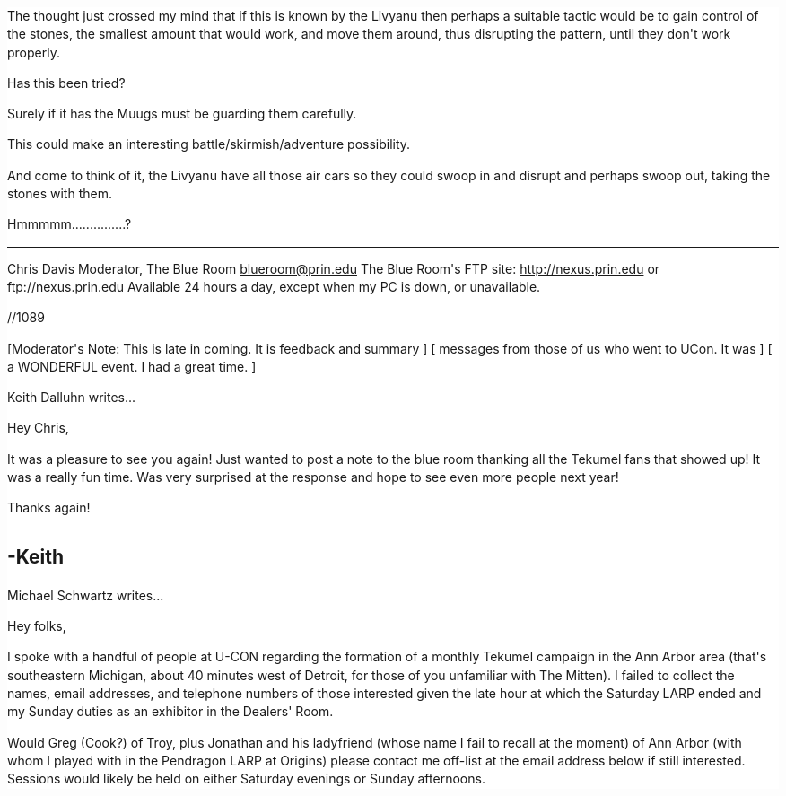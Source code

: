 The thought just crossed my mind that if this is known by the Livyanu then
perhaps a suitable tactic would be to gain control of the stones, the
smallest amount that would work, and move them around, thus disrupting the
pattern, until they don't work properly. 

Has this been tried? 

Surely if it has the Muugs must be guarding them carefully. 

This could make an interesting battle/skirmish/adventure possibility. 

And come to think of it, the Livyanu have all those air cars so they could
swoop in and disrupt and perhaps swoop out, taking the stones with them. 

Hmmmmm...............?

-----
Chris Davis      Moderator, The Blue Room        blueroom@prin.edu
The Blue Room's FTP site:  http://nexus.prin.edu or  ftp://nexus.prin.edu
Available 24 hours a day, except when my PC is down, or unavailable.

//1089

[Moderator's Note:  This is late in coming.  It is feedback and summary    ]
[                   messages from those of us who went to UCon.  It was    ]
[                   a WONDERFUL event.  I had a great time.                ]

Keith Dalluhn writes...

Hey Chris,
 
It was a pleasure to see you again!  Just wanted to post a note to 
the blue room thanking all the Tekumel fans that showed up!  It was a 
really fun time.  Was very surprised at the response and hope to see 
even more people next year!

Thanks again!

-Keith
----------
Michael Schwartz writes...

Hey folks,

I spoke with a handful of people at U-CON regarding the formation of a
monthly Tekumel campaign in the Ann Arbor area (that's southeastern
Michigan, about 40 minutes west of Detroit, for those of you unfamiliar
with The Mitten). I failed to collect the names, email addresses, and
telephone numbers of those interested given the late hour at which the
Saturday LARP ended and my Sunday duties as an exhibitor in the Dealers'
Room.

Would Greg (Cook?) of Troy, plus Jonathan and his ladyfriend (whose name I
fail to recall at the moment) of Ann Arbor (with whom I played with in the
Pendragon LARP at Origins) please contact me off-list at the email address
below if still interested. Sessions would likely be held on either
Saturday evenings or Sunday afternoons.
